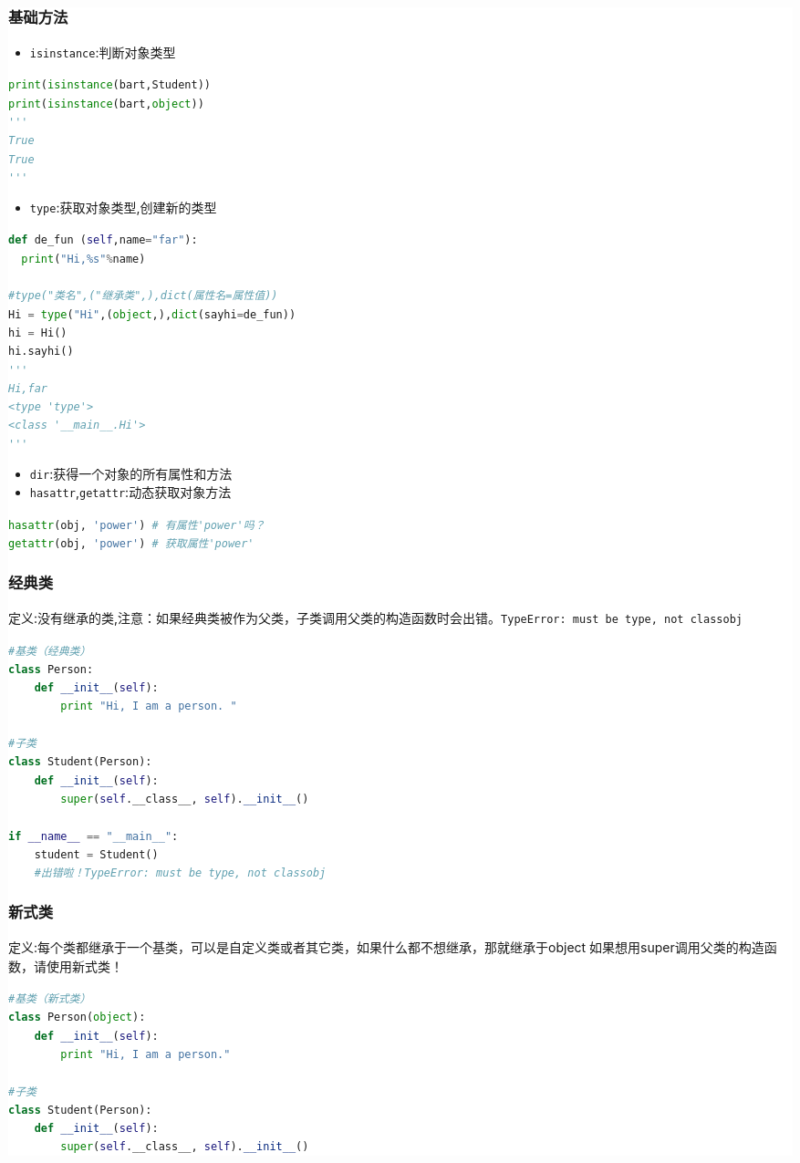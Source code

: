 ###  基础方法
+ `isinstance`:判断对象类型
```py
print(isinstance(bart,Student))
print(isinstance(bart,object))
'''
True
True
'''
```
+ `type`:获取对象类型,创建新的类型
```py
def de_fun (self,name="far"):
  print("Hi,%s"%name)

#type("类名",("继承类",),dict(属性名=属性值))
Hi = type("Hi",(object,),dict(sayhi=de_fun))
hi = Hi()
hi.sayhi()
'''
Hi,far
<type 'type'>
<class '__main__.Hi'>
'''
```
+ `dir`:获得一个对象的所有属性和方法
+ `hasattr`,`getattr`:动态获取对象方法
```py
hasattr(obj, 'power') # 有属性'power'吗？
getattr(obj, 'power') # 获取属性'power'
```

### 经典类
定义:没有继承的类,注意：如果经典类被作为父类，子类调用父类的构造函数时会出错。`TypeError: must be type, not classobj`
```py
#基类（经典类）
class Person:
    def __init__(self):
        print "Hi, I am a person. "

#子类
class Student(Person):
    def __init__(self):
        super(self.__class__, self).__init__()

if __name__ == "__main__":
    student = Student()
    #出错啦！TypeError: must be type, not classobj
```


### 新式类
定义:每个类都继承于一个基类，可以是自定义类或者其它类，如果什么都不想继承，那就继承于object
如果想用super调用父类的构造函数，请使用新式类！
```py
#基类（新式类）
class Person(object):
    def __init__(self):
        print "Hi, I am a person."

#子类
class Student(Person):
    def __init__(self):
        super(self.__class__, self).__init__()

```